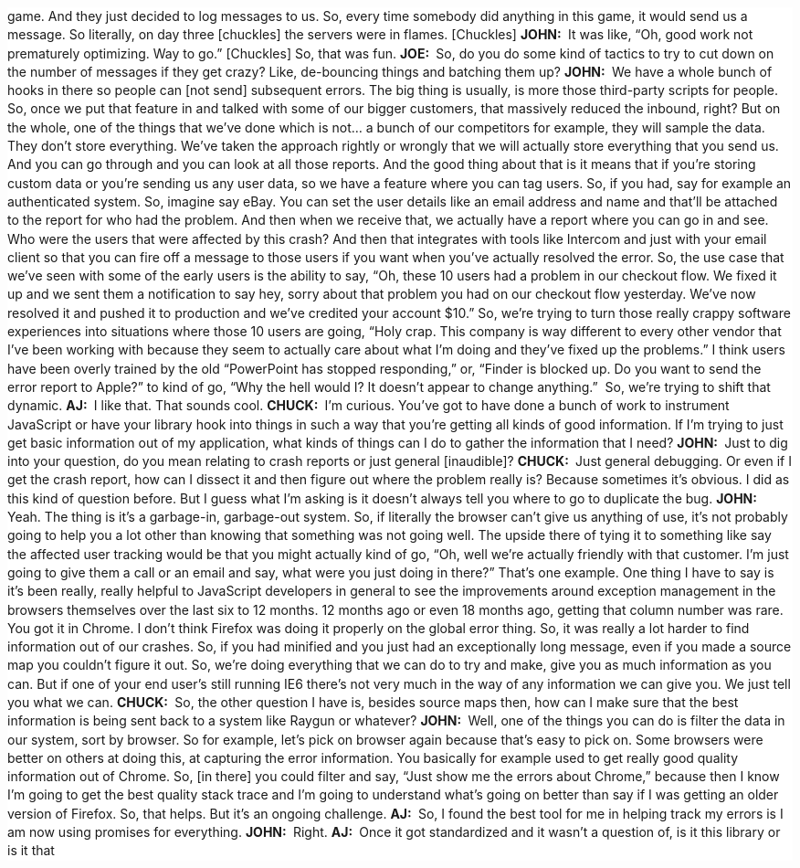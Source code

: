 game. And they just decided to log messages to us. So, every time somebody did anything in this game, it would send us a message. So literally, on day three [chuckles] the servers were in flames. [Chuckles] **JOHN:&nbsp;** It was like, “Oh, good work not prematurely optimizing. Way to go.” [Chuckles] So, that was fun. **JOE:&nbsp;** So, do you do some kind of tactics to try to cut down on the number of messages if they get crazy? Like, de-bouncing things and batching them up? **JOHN:&nbsp;** We have a whole bunch of hooks in there so people can [not send] subsequent errors. The big thing is usually, is more those third-party scripts for people. So, once we put that feature in and talked with some of our bigger customers, that massively reduced the inbound, right? But on the whole, one of the things that we’ve done which is not… a bunch of our competitors for example, they will sample the data. They don’t store everything. We’ve taken the approach rightly or wrongly that we will actually store everything that you send us. And you can go through and you can look at all those reports. And the good thing about that is it means that if you’re storing custom data or you’re sending us any user data, so we have a feature where you can tag users. So, if you had, say for example an authenticated system. So, imagine say eBay. You can set the user details like an email address and name and that’ll be attached to the report for who had the problem. And then when we receive that, we actually have a report where you can go in and see. Who were the users that were affected by this crash? And then that integrates with tools like Intercom and just with your email client so that you can fire off a message to those users if you want when you’ve actually resolved the error. So, the use case that we’ve seen with some of the early users is the ability to say, “Oh, these 10 users had a problem in our checkout flow. We fixed it up and we sent them a notification to say hey, sorry about that problem you had on our checkout flow yesterday. We’ve now resolved it and pushed it to production and we’ve credited your account $10.” So, we’re trying to turn those really crappy software experiences into situations where those 10 users are going, “Holy crap. This company is way different to every other vendor that I’ve been working with because they seem to actually care about what I’m doing and they’ve fixed up the problems.” I think users have been overly trained by the old “PowerPoint has stopped responding,” or, “Finder is blocked up. Do you want to send the error report to Apple?” to kind of go, “Why the hell would I? It doesn’t appear to change anything.”&nbsp; So, we’re trying to shift that dynamic. **AJ:&nbsp;** I like that. That sounds cool. **CHUCK:&nbsp;** I’m curious. You’ve got to have done a bunch of work to instrument JavaScript or have your library hook into things in such a way that you’re getting all kinds of good information. If I’m trying to just get basic information out of my application, what kinds of things can I do to gather the information that I need? **JOHN:&nbsp;** Just to dig into your question, do you mean relating to crash reports or just general [inaudible]? **CHUCK:&nbsp;** Just general debugging. Or even if I get the crash report, how can I dissect it and then figure out where the problem really is? Because sometimes it’s obvious. I did as this kind of question before. But I guess what I’m asking is it doesn’t always tell you where to go to duplicate the bug. **JOHN:&nbsp;** Yeah. The thing is it’s a garbage-in, garbage-out system. So, if literally the browser can’t give us anything of use, it’s not probably going to help you a lot other than knowing that something was not going well. The upside there of tying it to something like say the affected user tracking would be that you might actually kind of go, “Oh, well we’re actually friendly with that customer. I’m just going to give them a call or an email and say, what were you just doing in there?” That’s one example. One thing I have to say is it’s been really, really helpful to JavaScript developers in general to see the improvements around exception management in the browsers themselves over the last six to 12 months. 12 months ago or even 18 months ago, getting that column number was rare. You got it in Chrome. I don’t think Firefox was doing it properly on the global error thing. So, it was really a lot harder to find information out of our crashes. So, if you had minified and you just had an exceptionally long message, even if you made a source map you couldn’t figure it out. So, we’re doing everything that we can do to try and make, give you as much information as you can. But if one of your end user’s still running IE6 there’s not very much in the way of any information we can give you. We just tell you what we can. **CHUCK:&nbsp;** So, the other question I have is, besides source maps then, how can I make sure that the best information is being sent back to a system like Raygun or whatever? **JOHN:&nbsp;** Well, one of the things you can do is filter the data in our system, sort by browser. So for example, let’s pick on browser again because that’s easy to pick on. Some browsers were better on others at doing this, at capturing the error information. You basically for example used to get really good quality information out of Chrome. So, [in there] you could filter and say, “Just show me the errors about Chrome,” because then I know I’m going to get the best quality stack trace and I’m going to understand what’s going on better than say if I was getting an older version of Firefox. So, that helps. But it’s an ongoing challenge. **AJ:&nbsp;** So, I found the best tool for me in helping track my errors is I am now using promises for everything. **JOHN:&nbsp;** Right. **AJ:&nbsp;** Once it got standardized and it wasn’t a question of, is it this library or is it that